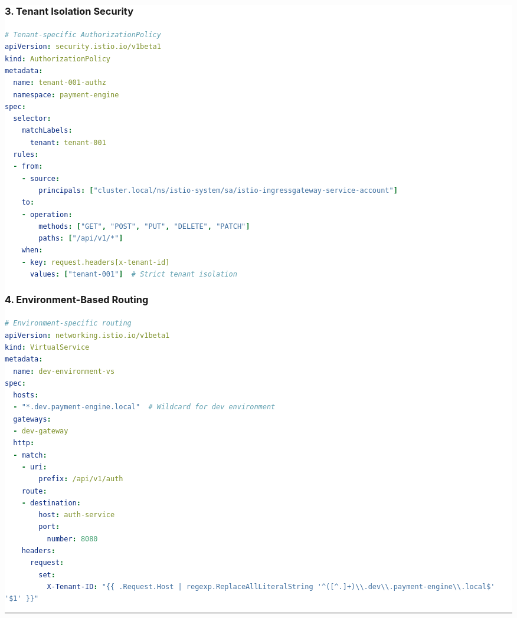 ### 3. Tenant Isolation Security

```yaml
# Tenant-specific AuthorizationPolicy
apiVersion: security.istio.io/v1beta1
kind: AuthorizationPolicy
metadata:
  name: tenant-001-authz
  namespace: payment-engine
spec:
  selector:
    matchLabels:
      tenant: tenant-001
  rules:
  - from:
    - source:
        principals: ["cluster.local/ns/istio-system/sa/istio-ingressgateway-service-account"]
    to:
    - operation:
        methods: ["GET", "POST", "PUT", "DELETE", "PATCH"]
        paths: ["/api/v1/*"]
    when:
    - key: request.headers[x-tenant-id]
      values: ["tenant-001"]  # Strict tenant isolation
```

### 4. Environment-Based Routing

```yaml
# Environment-specific routing
apiVersion: networking.istio.io/v1beta1
kind: VirtualService
metadata:
  name: dev-environment-vs
spec:
  hosts:
  - "*.dev.payment-engine.local"  # Wildcard for dev environment
  gateways:
  - dev-gateway
  http:
  - match:
    - uri:
        prefix: /api/v1/auth
    route:
    - destination:
        host: auth-service
        port:
          number: 8080
    headers:
      request:
        set:
          X-Tenant-ID: "{{ .Request.Host | regexp.ReplaceAllLiteralString '^([^.]+)\\.dev\\.payment-engine\\.local$' '$1' }}"
```

---